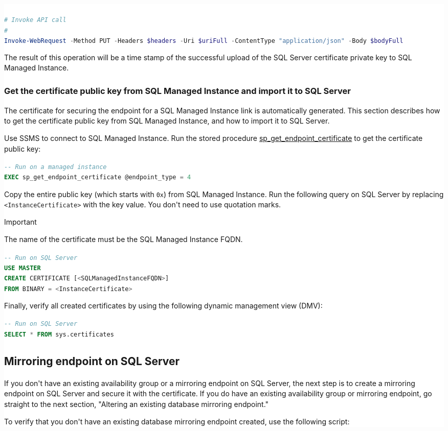 ```powershell

# Invoke API call
#
Invoke-WebRequest -Method PUT -Headers $headers -Uri $uriFull -ContentType "application/json" -Body $bodyFull
```

The result of this operation will be a time stamp of the successful upload of the SQL Server certificate private key to SQL Managed Instance.

### Get the certificate public key from SQL Managed Instance and import it to SQL Server

The certificate for securing the endpoint for a SQL Managed Instance link is automatically generated. This section describes how to get the certificate public key from SQL Managed Instance, and how to import it to SQL Server.

Use SSMS to connect to SQL Managed Instance. Run the stored procedure [sp_get_endpoint_certificate](/sql/relational-databases/system-stored-procedures/sp-get-endpoint-certificate-transact-sql) to get the certificate public key:

```sql
-- Run on a managed instance
EXEC sp_get_endpoint_certificate @endpoint_type = 4
```

Copy the entire public key (which starts with `0x`) from SQL Managed Instance. Run the following query on SQL Server by replacing `<InstanceCertificate>` with the key value. You don't need to use quotation marks.

> [!IMPORTANT]
> The name of the certificate must be the SQL Managed Instance FQDN.

```sql
-- Run on SQL Server
USE MASTER
CREATE CERTIFICATE [<SQLManagedInstanceFQDN>]
FROM BINARY = <InstanceCertificate>
```

Finally, verify all created certificates by using the following dynamic management view (DMV):

```sql
-- Run on SQL Server
SELECT * FROM sys.certificates
```

## Mirroring endpoint on SQL Server

If you don't have an existing availability group or a mirroring endpoint on SQL Server, the next step is to create a mirroring endpoint on SQL Server and secure it with the certificate. If you do have an existing availability group or mirroring endpoint, go straight to the next section, "Altering an existing database mirroring endpoint."

To verify that you don't have an existing database mirroring endpoint created, use the following script:
